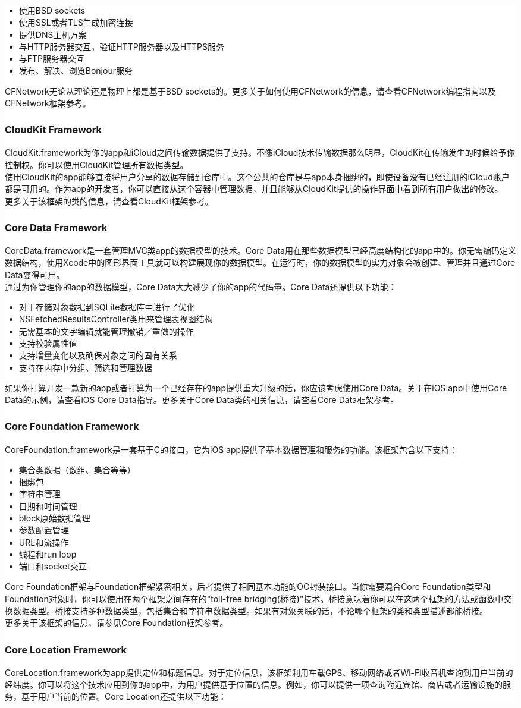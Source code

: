 * 使用BSD sockets
* 使用SSL或者TLS生成加密连接
* 提供DNS主机方案
* 与HTTP服务器交互，验证HTTP服务器以及HTTPS服务
* 与FTP服务器交互
* 发布、解决、浏览Bonjour服务

CFNetwork无论从理论还是物理上都是基于BSD sockets的。更多关于如何使用CFNetwork的信息，请查看CFNetwork编程指南以及CFNetwork框架参考。

### CloudKit Framework
CloudKit.framework为你的app和iCloud之间传输数据提供了支持。不像iCloud技术传输数据那么明显，CloudKit在传输发生的时候给予你控制权。你可以使用CloudKit管理所有数据类型。  
使用CloudKit的app能够直接将用户分享的数据存储到仓库中。这个公共的仓库是与app本身捆绑的，即使设备没有已经注册的iCloud账户都是可用的。作为app的开发者，你可以直接从这个容器中管理数据，并且能够从CloudKit提供的操作界面中看到所有用户做出的修改。  
更多关于该框架的类的信息，请查看CloudKit框架参考。
### Core Data Framework
CoreData.framework是一套管理MVC类app的数据模型的技术。Core Data用在那些数据模型已经高度结构化的app中的。你无需编码定义数据结构，使用Xcode中的图形界面工具就可以构建展现你的数据模型。在运行时，你的数据模型的实力对象会被创建、管理并且通过Core Data变得可用。  
通过为你管理你的app的数据模型，Core Data大大减少了你的app的代码量。Core Data还提供以下功能：  

* 对于存储对象数据到SQLite数据库中进行了优化
* NSFetchedResultsController类用来管理表视图结构
* 无需基本的文字编辑就能管理撤销／重做的操作
* 支持校验属性值
* 支持增量变化以及确保对象之间的固有关系
* 支持在内存中分组、筛选和管理数据

如果你打算开发一款新的app或者打算为一个已经存在的app提供重大升级的话，你应该考虑使用Core Data。关于在iOS app中使用Core Data的示例，请查看iOS Core Data指导。更多关于Core Data类的相关信息，请查看Core Data框架参考。

### Core Foundation Framework
CoreFoundation.framework是一套基于C的接口，它为iOS app提供了基本数据管理和服务的功能。该框架包含以下支持：  

* 集合类数据（数组、集合等等）
* 捆绑包
* 字符串管理
* 日期和时间管理
* block原始数据管理
* 参数配置管理
* URL和流操作
* 线程和run loop
* 端口和socket交互

Core Foundation框架与Foundation框架紧密相关，后者提供了相同基本功能的OC封装接口。当你需要混合Core Foundation类型和Foundation对象时，你可以使用在两个框架之间存在的"toll-free bridging(桥接)"技术。桥接意味着你可以在这两个框架的方法或函数中交换数据类型。桥接支持多种数据类型，包括集合和字符串数据类型。如果有对象关联的话，不论哪个框架的类和类型描述都能桥接。  
更多关于该框架的信息，请参见Core Foundation框架参考。

### Core Location Framework
CoreLocation.framework为app提供定位和标题信息。对于定位信息，该框架利用车载GPS、移动网络或者Wi-Fi收音机查询到用户当前的经纬度。你可以将这个技术应用到你的app中，为用户提供基于位置的信息。例如，你可以提供一项查询附近宾馆、商店或者运输设施的服务，基于用户当前的位置。Core Location还提供以下功能：  
